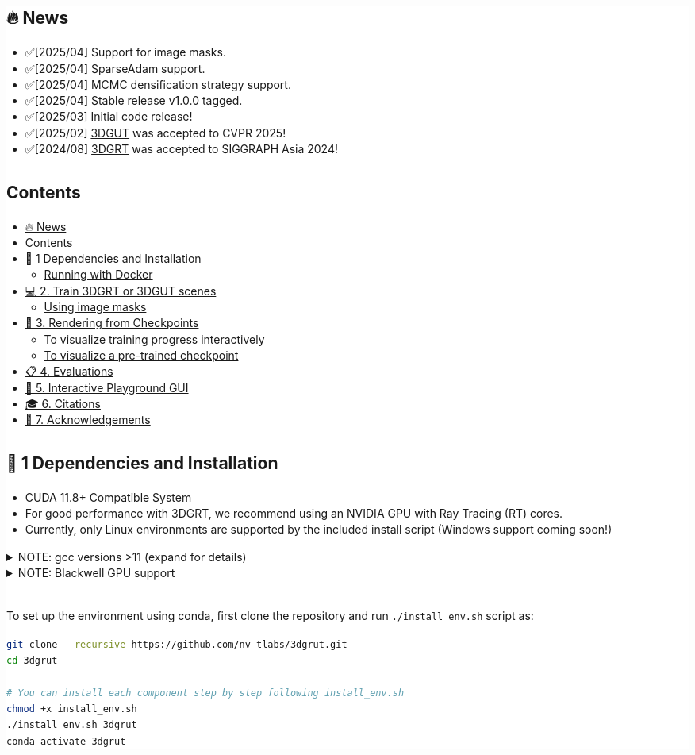
## 🔥 News
- ✅[2025/04] Support for image masks.
- ✅[2025/04] SparseAdam support.
- ✅[2025/04] MCMC densification strategy support.
- ✅[2025/04] Stable release [v1.0.0](https://github.com/nv-tlabs/3dgrut/releases/tag/v1.0.0) tagged.
- ✅[2025/03] Initial code release!
- ✅[2025/02] [3DGUT](https://research.nvidia.com/labs/toronto-ai/3DGUT/res/3DGUT_ready_main.pdf) was accepted to CVPR 2025!
- ✅[2024/08] [3DGRT](https://research.nvidia.com/labs/toronto-ai/3DGRT/res/3dgrt_compressed.pdf) was accepted to SIGGRAPH Asia 2024!

## Contents

- [🔥 News](#-news)
- [Contents](#contents)
- [🔧 1 Dependencies and Installation](#-1-dependencies-and-installation)
  - [Running with Docker](#running-with-docker)
- [💻 2. Train 3DGRT or 3DGUT scenes](#-2-train-3dgrt-or-3dgut-scenes)
  - [Using image masks](#using-image-masks)
- [🎥 3. Rendering from Checkpoints](#-3-rendering-from-checkpoints)
  - [To visualize training progress interactively](#to-visualize-training-progress-interactively)
  - [To visualize a pre-trained checkpoint](#to-visualize-a-pre-trained-checkpoint)
- [📋 4. Evaluations](#-4-evaluations)
- [🛝 5. Interactive Playground GUI](#-5-interactive-playground-gui)
- [🎓 6. Citations](#-6-citations)
- [🙏 7. Acknowledgements](#-7-acknowledgements)

## 🔧 1 Dependencies and Installation
- CUDA 11.8+ Compatible System
- For good performance with 3DGRT, we recommend using an NVIDIA GPU with Ray Tracing (RT) cores.
- Currently, only Linux environments are supported by the included install script (Windows support coming soon!)

<details><summary> NOTE: gcc versions >11 (expand for details)</summary></details>

<details><summary> NOTE: Blackwell GPU support</summary></details>

</br>

To set up the environment using conda, first clone the repository and run `./install_env.sh` script as:

```bash
git clone --recursive https://github.com/nv-tlabs/3dgrut.git
cd 3dgrut

# You can install each component step by step following install_env.sh
chmod +x install_env.sh
./install_env.sh 3dgrut
conda activate 3dgrut
```
